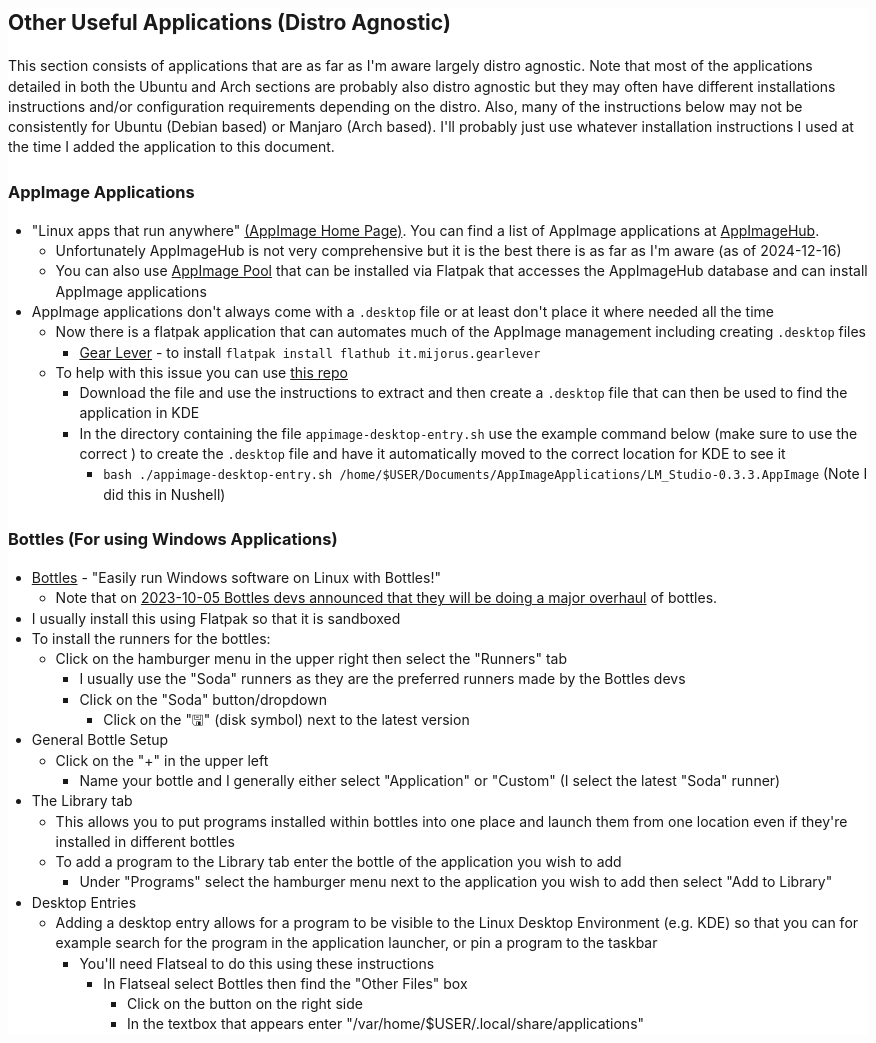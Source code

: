 ## Other Useful Applications (Distro Agnostic)

This section consists of applications that are as far as I'm aware largely distro agnostic. Note that most of the applications detailed in both the Ubuntu and Arch sections are probably also distro agnostic but they may often have different installations instructions and/or configuration requirements depending on the distro. Also, many of the instructions below may not be consistently for Ubuntu (Debian based) or Manjaro (Arch based). I'll probably just use whatever installation instructions I used at the time I added the application to this document.

### AppImage Applications

- "Linux apps that run anywhere" [(AppImage Home Page)](https://appimage.org/). You can find a list of AppImage applications at [AppImageHub](https://www.appimagehub.com/).
    - Unfortunately AppImageHub is not very comprehensive but it is the best there is as far as I'm aware (as of 2024-12-16)
    - You can also use [AppImage Pool](https://flathub.org/apps/io.github.prateekmedia.appimagepool) that can be installed via Flatpak that accesses the AppImageHub database and can install AppImage applications
- AppImage applications don't always come with a `.desktop` file or at least don't place it where needed all the time
    - Now there is a flatpak application that can automates much of the AppImage management including creating `.desktop` files
        - [Gear Lever](https://github.com/mijorus/gearlever) - to install `flatpak install flathub it.mijorus.gearlever`
    - To help with this issue you can use [this repo](https://github.com/un1t/appimage-desktop-entry)
        - Download the file and use the instructions to extract and then create a `.desktop` file that can then be used to find the application in KDE
        - In the directory containing the file `appimage-desktop-entry.sh` use the example command below (make sure to use the correct ) to create the `.desktop` file and have it automatically moved to the correct location for KDE to see it
            - `bash ./appimage-desktop-entry.sh /home/$USER/Documents/AppImageApplications/LM_Studio-0.3.3.AppImage` (Note I did this in Nushell)

### Bottles (For using Windows Applications)

- [Bottles](https://usebottles.com) - "Easily run Windows software on Linux with Bottles!"
    - Note that on [2023-10-05 Bottles devs announced that they will be doing a major overhaul](https://usebottles.com/blog/bottles-next-a-new-chapter/) of bottles.
- I usually install this using Flatpak so that it is sandboxed
- To install the runners for the bottles:
    - Click on the hamburger menu in the upper right then select the "Runners" tab
        - I usually use the "Soda" runners as they are the preferred runners made by the Bottles devs
        - Click on the "Soda" button/dropdown
            - Click on the "🖫" (disk symbol) next to the latest version
- General Bottle Setup
    - Click on the "+" in the upper left
        - Name your bottle and I generally either select "Application" or "Custom" (I select the latest "Soda" runner)
- The Library tab
    - This allows you to put programs installed within bottles into one place and launch them from one location even if they're installed in different bottles
    - To add a program to the Library tab enter the bottle of the application you wish to add
        - Under "Programs" select the hamburger menu next to the application you wish to add then select "Add to Library"
- Desktop Entries
    - Adding a desktop entry allows for a program to be visible to the Linux Desktop Environment (e.g. KDE) so that you can for example search for the program in the application launcher, or pin a program to the taskbar
        - You'll need Flatseal to do this using these instructions
            - In Flatseal select Bottles then find the "Other Files" box
                - Click on the button on the right side
                - In the textbox that appears enter "/var/home/$USER/.local/share/applications"
